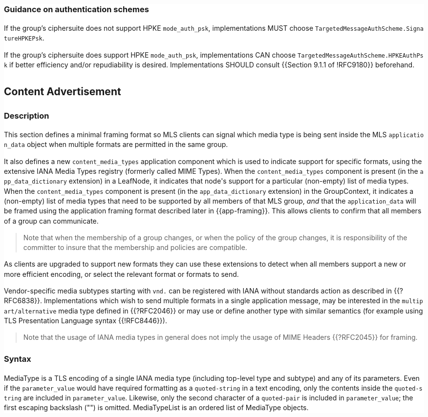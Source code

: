 ### Guidance on authentication schemes

If the group’s ciphersuite does not support HPKE `mode_auth_psk`,
implementations MUST choose `TargetedMessageAuthScheme.SignatureHPKEPsk`.

If the group’s ciphersuite does support HPKE `mode_auth_psk`, implementations
CAN choose `TargetedMessageAuthScheme.HPKEAuthPsk` if better efficiency and/or
repudiability is desired. Implementations SHOULD consult
{{Section 9.1.1 of !RFC9180}} beforehand.

## Content Advertisement

### Description

This section defines a minimal framing format so MLS clients can signal
which media type is being sent inside the MLS `application_data` object when
multiple formats are permitted in the same group.

It also defines a new `content_media_types` application component which is used to indicate support for specific formats, using the extensive IANA Media Types
registry (formerly called MIME Types). When the `content_media_types` component
is present (in the `app_data_dictionary` extension) in a LeafNode, it indicates
that node's support for a particular (non-empty) list of media types. When the
`content_media_types` component is present (in the `app_data_dictionary`
extension) in the GroupContext, it indicates a (non-empty) list of media types
that need to be supported by all members of that MLS group, *and* that the
`application_data` will be framed using the application framing format
described later in {{app-framing}}. This allows clients to confirm that all
members of a group can communicate.

>Note that when the membership of a group changes, or when the policy of the
 group changes, it is responsibility of the committer to insure that the
 membership and policies are compatible.

As clients are upgraded to support new formats they can use these extensions
to detect when all members support a new or more efficient encoding, or select
the relevant format or formats to send.

Vendor-specific media subtypes starting with `vnd.` can be registered with IANA
without standards action as described in {{?RFC6838}}. Implementations which
wish to send multiple formats in a single application message, may be interested
in the `multipart/alternative` media type defined in {{?RFC2046}} or may use or
define another type with similar semantics (for example using TLS Presentation
Language syntax {{!RFC8446}}).

>Note that the usage of IANA media types in general does not imply the usage of
 MIME Headers {{?RFC2045}} for framing.


### Syntax

MediaType is a TLS encoding of a single IANA media type (including top-level
type and subtype) and any of its parameters. Even if the `parameter_value`
would have required formatting as a `quoted-string` in a text encoding, only
the contents inside the `quoted-string` are included in `parameter_value`.
Likewise, only the second character of a `quoted-pair` is included in
`parameter_value`; the first escaping backslash ("\") is omitted.
MediaTypeList is an ordered list of MediaType objects.
